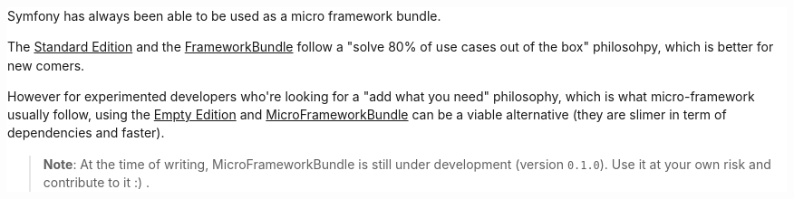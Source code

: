 Symfony has always been able to be used as a micro framework bundle.

The [Standard Edition](https://github.com/symfony/symfony-standard) and the
[FrameworkBundle](https://github.com/symfony/symfony/tree/master/src/Symfony/Bundle/FrameworkBundle)
follow a "solve 80% of use cases out of the box" philosohpy, which is better for new comers.

However for experimented developers who're looking for a "add what you need" philosophy,
which is what micro-framework usually follow, using the [Empty Edition](http://github.com/gnugat/symfony-empty-edition)
and [MicroFrameworkBundle](http://github.com/gnugat/micro-framework-bundle) can
be a viable alternative (they are slimer in term of dependencies and faster).

> **Note**: At the time of writing, MicroFrameworkBundle is still under development
> (version `0.1.0`). Use it at your own risk and contribute to it :) .
